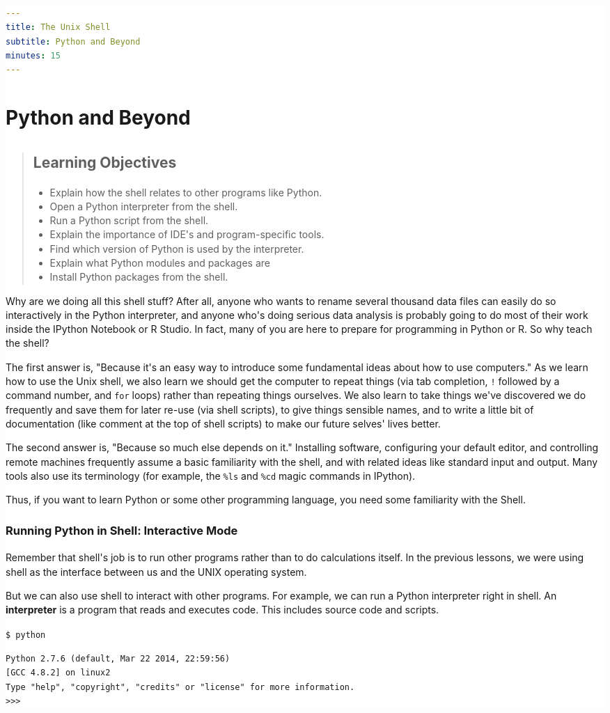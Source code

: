 ```yaml
---
title: The Unix Shell
subtitle: Python and Beyond
minutes: 15
---
```


# Python and Beyond

> ## Learning Objectives
>
> *   Explain how the shell relates to other programs like Python.
> *   Open a Python interpreter from the shell.
> *   Run a Python script from the shell.
> *   Explain the importance of IDE's and program-specific tools.
> *   Find which version of Python is used by the interpreter.
> *   Explain what Python modules and packages are
> *   Install Python packages from the shell.

Why are we doing all this shell stuff? After all, anyone who wants to rename several thousand data files can easily do so interactively in the Python interpreter, and anyone who's doing serious data analysis is probably going to do most of their work inside the IPython Notebook or R Studio. In fact, many of you are here to prepare for programming in Python or R. So why teach the shell?

The first answer is, "Because it's an easy way to introduce some fundamental ideas about how to use computers." As we learn how to use the Unix shell, we also learn we should get the computer to repeat things (via tab completion, `!` followed by a command number, and `for` loops) rather than repeating things ourselves. We also learn to take things we've discovered we do frequently and save them for later re-use (via shell scripts), to give things sensible names, and to write a little bit of documentation (like comment at the top of shell scripts) to make our future selves' lives better.

The second answer is, "Because so much else depends on it." Installing software, configuring your default editor, and controlling remote machines frequently assume a basic familiarity with the shell, and with related ideas like standard input and output. Many tools also use its terminology (for example, the `%ls` and `%cd` magic commands in IPython).

Thus, if you want to learn Python or some other programming language, you need some familiarity with the Shell. 

### Running Python in Shell: Interactive Mode

Remember that shell's job is to run other programs rather than to do calculations itself. In the previous lessons, we were using shell as the interface between us and the UNIX operating system.

But we can also use shell to interact with other programs. For example, we can run a Python interpreter right in shell. An **interpreter** is a program that reads and executes code. This includes source code and scripts. 

~~~ {.input}
$ python
~~~
~~~ {.output}
Python 2.7.6 (default, Mar 22 2014, 22:59:56) 
[GCC 4.8.2] on linux2
Type "help", "copyright", "credits" or "license" for more information.
>>>
~~~
